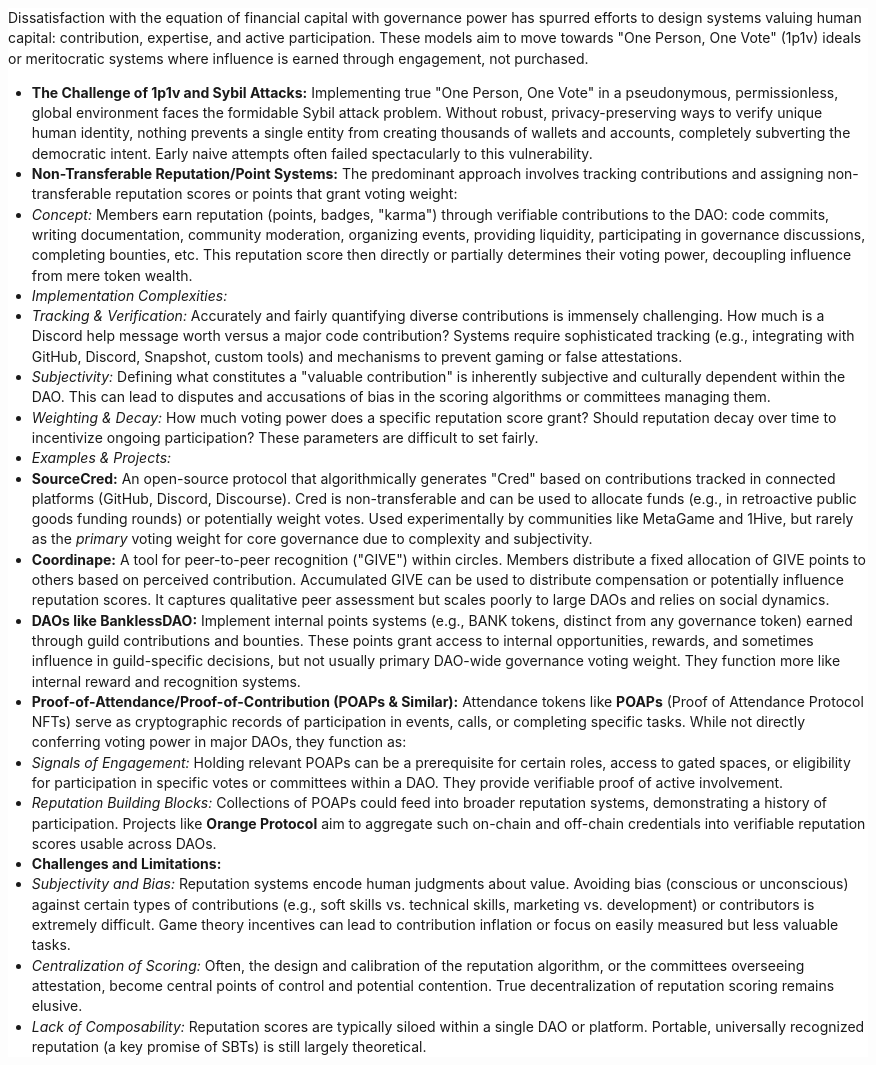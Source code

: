 Dissatisfaction with the equation of financial capital with governance power has spurred efforts to design systems valuing human capital: contribution, expertise, and active participation. These models aim to move towards "One Person, One Vote" (1p1v) ideals or meritocratic systems where influence is earned through engagement, not purchased.
*   **The Challenge of 1p1v and Sybil Attacks:** Implementing true "One Person, One Vote" in a pseudonymous, permissionless, global environment faces the formidable Sybil attack problem. Without robust, privacy-preserving ways to verify unique human identity, nothing prevents a single entity from creating thousands of wallets and accounts, completely subverting the democratic intent. Early naive attempts often failed spectacularly to this vulnerability.
*   **Non-Transferable Reputation/Point Systems:** The predominant approach involves tracking contributions and assigning non-transferable reputation scores or points that grant voting weight:
*   *Concept:* Members earn reputation (points, badges, "karma") through verifiable contributions to the DAO: code commits, writing documentation, community moderation, organizing events, providing liquidity, participating in governance discussions, completing bounties, etc. This reputation score then directly or partially determines their voting power, decoupling influence from mere token wealth.
*   *Implementation Complexities:*
*   *Tracking & Verification:* Accurately and fairly quantifying diverse contributions is immensely challenging. How much is a Discord help message worth versus a major code contribution? Systems require sophisticated tracking (e.g., integrating with GitHub, Discord, Snapshot, custom tools) and mechanisms to prevent gaming or false attestations.
*   *Subjectivity:* Defining what constitutes a "valuable contribution" is inherently subjective and culturally dependent within the DAO. This can lead to disputes and accusations of bias in the scoring algorithms or committees managing them.
*   *Weighting & Decay:* How much voting power does a specific reputation score grant? Should reputation decay over time to incentivize ongoing participation? These parameters are difficult to set fairly.
*   *Examples & Projects:*
*   **SourceCred:** An open-source protocol that algorithmically generates "Cred" based on contributions tracked in connected platforms (GitHub, Discord, Discourse). Cred is non-transferable and can be used to allocate funds (e.g., in retroactive public goods funding rounds) or potentially weight votes. Used experimentally by communities like MetaGame and 1Hive, but rarely as the *primary* voting weight for core governance due to complexity and subjectivity.
*   **Coordinape:** A tool for peer-to-peer recognition ("GIVE") within circles. Members distribute a fixed allocation of GIVE points to others based on perceived contribution. Accumulated GIVE can be used to distribute compensation or potentially influence reputation scores. It captures qualitative peer assessment but scales poorly to large DAOs and relies on social dynamics.
*   **DAOs like BanklessDAO:** Implement internal points systems (e.g., BANK tokens, distinct from any governance token) earned through guild contributions and bounties. These points grant access to internal opportunities, rewards, and sometimes influence in guild-specific decisions, but not usually primary DAO-wide governance voting weight. They function more like internal reward and recognition systems.
*   **Proof-of-Attendance/Proof-of-Contribution (POAPs & Similar):** Attendance tokens like **POAPs** (Proof of Attendance Protocol NFTs) serve as cryptographic records of participation in events, calls, or completing specific tasks. While not directly conferring voting power in major DAOs, they function as:
*   *Signals of Engagement:* Holding relevant POAPs can be a prerequisite for certain roles, access to gated spaces, or eligibility for participation in specific votes or committees within a DAO. They provide verifiable proof of active involvement.
*   *Reputation Building Blocks:* Collections of POAPs could feed into broader reputation systems, demonstrating a history of participation. Projects like **Orange Protocol** aim to aggregate such on-chain and off-chain credentials into verifiable reputation scores usable across DAOs.
*   **Challenges and Limitations:**
*   *Subjectivity and Bias:* Reputation systems encode human judgments about value. Avoiding bias (conscious or unconscious) against certain types of contributions (e.g., soft skills vs. technical skills, marketing vs. development) or contributors is extremely difficult. Game theory incentives can lead to contribution inflation or focus on easily measured but less valuable tasks.
*   *Centralization of Scoring:* Often, the design and calibration of the reputation algorithm, or the committees overseeing attestation, become central points of control and potential contention. True decentralization of reputation scoring remains elusive.
*   *Lack of Composability:* Reputation scores are typically siloed within a single DAO or platform. Portable, universally recognized reputation (a key promise of SBTs) is still largely theoretical.